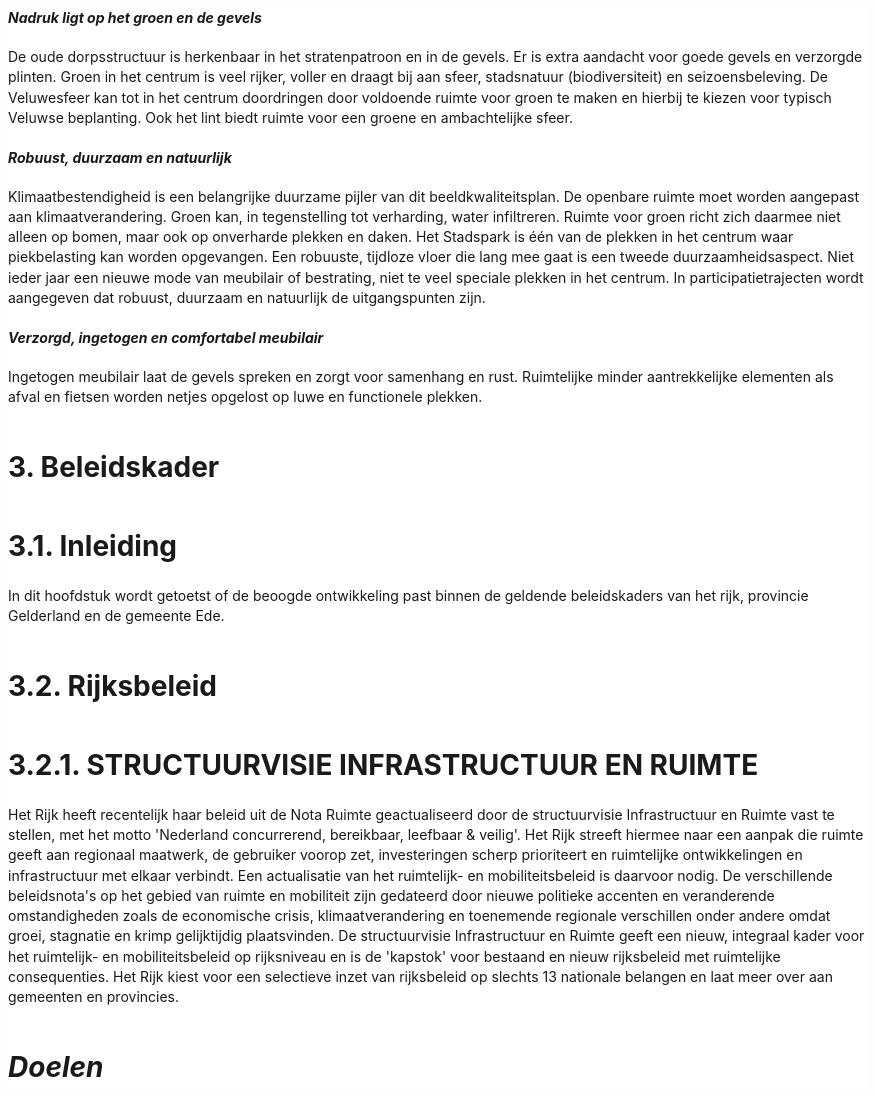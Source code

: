 #### *Nadruk ligt op het groen en de gevels*

De oude dorpsstructuur is herkenbaar in het stratenpatroon en in de gevels. Er is extra aandacht voor goede gevels en verzorgde plinten. Groen in het centrum is veel rijker, voller en draagt bij aan sfeer, stadsnatuur (biodiversiteit) en seizoensbeleving. De Veluwesfeer kan tot in het centrum doordringen door voldoende ruimte voor groen te maken en hierbij te kiezen voor typisch Veluwse beplanting. Ook het lint biedt ruimte voor een groene en ambachtelijke sfeer.

#### *Robuust, duurzaam en natuurlijk*

Klimaatbestendigheid is een belangrijke duurzame pijler van dit beeldkwaliteitsplan. De openbare ruimte moet worden aangepast aan klimaatverandering. Groen kan, in tegenstelling tot verharding, water infiltreren. Ruimte voor groen richt zich daarmee niet alleen op bomen, maar ook op onverharde plekken en daken. Het Stadspark is één van de plekken in het centrum waar piekbelasting kan worden opgevangen. Een robuuste, tijdloze vloer die lang mee gaat is een tweede duurzaamheidsaspect. Niet ieder jaar een nieuwe mode van meubilair of bestrating, niet te veel speciale plekken in het centrum. In participatietrajecten wordt aangegeven dat robuust, duurzaam en natuurlijk de uitgangspunten zijn.

#### *Verzorgd, ingetogen en comfortabel meubilair*

Ingetogen meubilair laat de gevels spreken en zorgt voor samenhang en rust. Ruimtelijke minder aantrekkelijke elementen als afval en fietsen worden netjes opgelost op luwe en functionele plekken.

# <span id="page-17-0"></span>**3. Beleidskader**

# <span id="page-17-1"></span>**3.1. Inleiding**

In dit hoofdstuk wordt getoetst of de beoogde ontwikkeling past binnen de geldende beleidskaders van het rijk, provincie Gelderland en de gemeente Ede.

# <span id="page-17-2"></span>**3.2. Rijksbeleid**

# **3.2.1. STRUCTUURVISIE INFRASTRUCTUUR EN RUIMTE**

Het Rijk heeft recentelijk haar beleid uit de Nota Ruimte geactualiseerd door de structuurvisie Infrastructuur en Ruimte vast te stellen, met het motto 'Nederland concurrerend, bereikbaar, leefbaar & veilig'. Het Rijk streeft hiermee naar een aanpak die ruimte geeft aan regionaal maatwerk, de gebruiker voorop zet, investeringen scherp prioriteert en ruimtelijke ontwikkelingen en infrastructuur met elkaar verbindt. Een actualisatie van het ruimtelijk- en mobiliteitsbeleid is daarvoor nodig. De verschillende beleidsnota's op het gebied van ruimte en mobiliteit zijn gedateerd door nieuwe politieke accenten en veranderende omstandigheden zoals de economische crisis, klimaatverandering en toenemende regionale verschillen onder andere omdat groei, stagnatie en krimp gelijktijdig plaatsvinden. De structuurvisie Infrastructuur en Ruimte geeft een nieuw, integraal kader voor het ruimtelijk- en mobiliteitsbeleid op rijksniveau en is de 'kapstok' voor bestaand en nieuw rijksbeleid met ruimtelijke consequenties. Het Rijk kiest voor een selectieve inzet van rijksbeleid op slechts 13 nationale belangen en laat meer over aan gemeenten en provincies.

# *Doelen*
